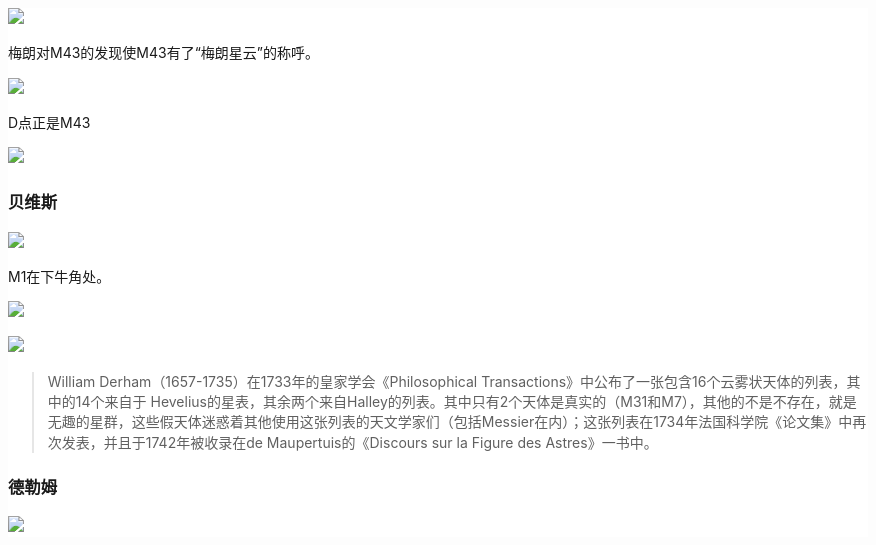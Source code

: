 ![](https://pic3.zhimg.com/v2-19c5e60fb3711273591e4bb389b045aa_720w.jpg?source=d16d100b)

  

  

梅朗对M43的发现使M43有了“梅朗星云”的称呼。

  

![](https://pic1.zhimg.com/v2-eb8134e733e56326be2063a7cca92926_720w.jpg?source=d16d100b)

  

  

D点正是M43

  

![](https://pica.zhimg.com/v2-2f420c6d1f83c873b7605ee17c537fc7_720w.jpg?source=d16d100b)

  

### 贝维斯

  

![](https://pic1.zhimg.com/v2-9febdbece74456af7837e5ce05f21ae1_720w.jpg?source=d16d100b)

  

  

M1在下牛角处。

  

![](https://pic1.zhimg.com/v2-f2419b65cb6b9608f397252627a6d508_720w.jpg?source=d16d100b)

  

  

![](https://pic2.zhimg.com/v2-4b83030bcc28b0ca3b8fd3ff51613f2b_720w.jpg?source=d16d100b)

  

> William Derham（1657-1735）在1733年的皇家学会《Philosophical
> Transactions》中公布了一张包含16个云雾状天体的列表，其中的14个来自于
> Hevelius的星表，其余两个来自Halley的列表。其中只有2个天体是真实的（M31和M7），其他的不是不存在，就是无趣的星群，这些假天体迷惑着其他使用这张列表的天文学家们（包括Messier在内）；这张列表在1734年法国科学院《论文集》中再次发表，并且于1742年被收录在de
> Maupertuis的《Discours sur la Figure des Astres》一书中。

  

### 德勒姆

  

![](https://pic2.zhimg.com/v2-a65f3084a8d9ce47b08d2a75e579fb17_720w.jpg?source=d16d100b)

  

  

  
